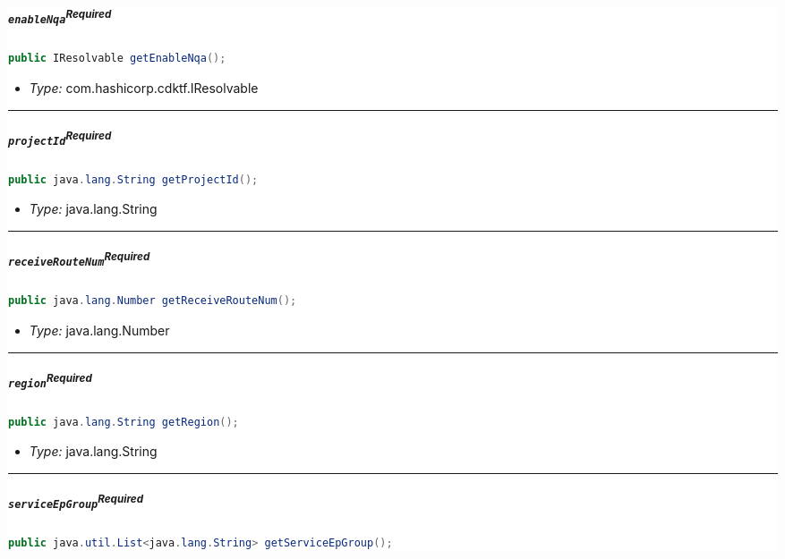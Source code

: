 
##### `enableNqa`<sup>Required</sup> <a name="enableNqa" id="@cdktf/provider-opentelekomcloud.dcVirtualInterfacePeerV3.DcVirtualInterfacePeerV3.property.enableNqa"></a>

```java
public IResolvable getEnableNqa();
```

- *Type:* com.hashicorp.cdktf.IResolvable

---

##### `projectId`<sup>Required</sup> <a name="projectId" id="@cdktf/provider-opentelekomcloud.dcVirtualInterfacePeerV3.DcVirtualInterfacePeerV3.property.projectId"></a>

```java
public java.lang.String getProjectId();
```

- *Type:* java.lang.String

---

##### `receiveRouteNum`<sup>Required</sup> <a name="receiveRouteNum" id="@cdktf/provider-opentelekomcloud.dcVirtualInterfacePeerV3.DcVirtualInterfacePeerV3.property.receiveRouteNum"></a>

```java
public java.lang.Number getReceiveRouteNum();
```

- *Type:* java.lang.Number

---

##### `region`<sup>Required</sup> <a name="region" id="@cdktf/provider-opentelekomcloud.dcVirtualInterfacePeerV3.DcVirtualInterfacePeerV3.property.region"></a>

```java
public java.lang.String getRegion();
```

- *Type:* java.lang.String

---

##### `serviceEpGroup`<sup>Required</sup> <a name="serviceEpGroup" id="@cdktf/provider-opentelekomcloud.dcVirtualInterfacePeerV3.DcVirtualInterfacePeerV3.property.serviceEpGroup"></a>

```java
public java.util.List<java.lang.String> getServiceEpGroup();
```
